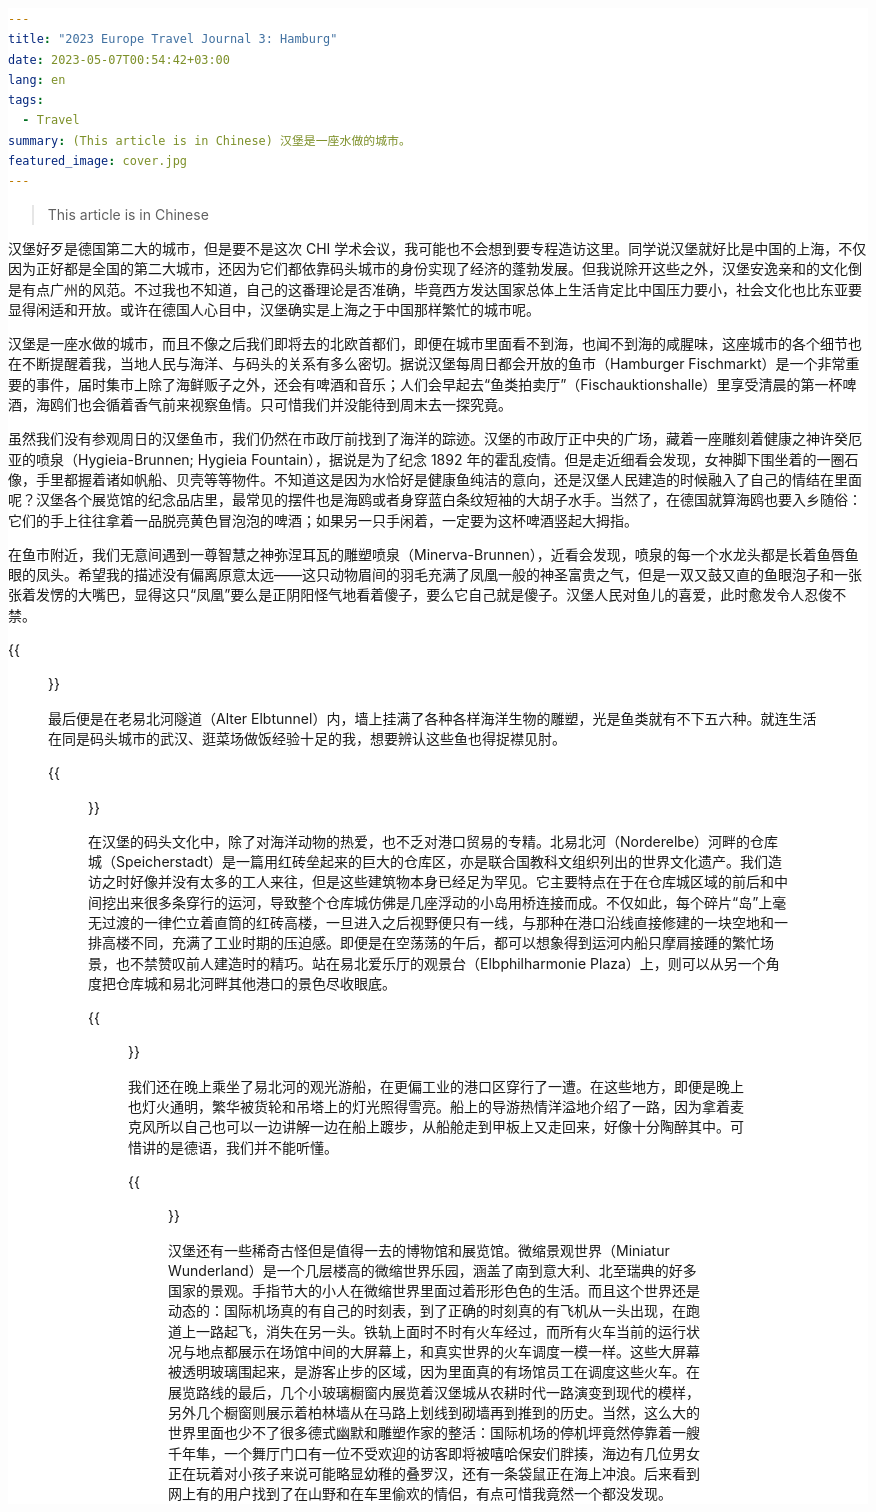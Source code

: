 ```yaml
---
title: "2023 Europe Travel Journal 3: Hamburg"
date: 2023-05-07T00:54:42+03:00
lang: en
tags:
  - Travel
summary: (This article is in Chinese) 汉堡是一座水做的城市。
featured_image: cover.jpg
---
```


> This article is in Chinese

汉堡好歹是德国第二大的城市，但是要不是这次 CHI 学术会议，我可能也不会想到要专程造访这里。同学说汉堡就好比是中国的上海，不仅因为正好都是全国的第二大城市，还因为它们都依靠码头城市的身份实现了经济的蓬勃发展。但我说除开这些之外，汉堡安逸亲和的文化倒是有点广州的风范。不过我也不知道，自己的这番理论是否准确，毕竟西方发达国家总体上生活肯定比中国压力要小，社会文化也比东亚要显得闲适和开放。或许在德国人心目中，汉堡确实是上海之于中国那样繁忙的城市呢。

汉堡是一座水做的城市，而且不像之后我们即将去的北欧首都们，即便在城市里面看不到海，也闻不到海的咸腥味，这座城市的各个细节也在不断提醒着我，当地人民与海洋、与码头的关系有多么密切。据说汉堡每周日都会开放的鱼市（Hamburger Fischmarkt）是一个非常重要的事件，届时集市上除了海鲜贩子之外，还会有啤酒和音乐；人们会早起去“鱼类拍卖厅”（Fischauktionshalle）里享受清晨的第一杯啤酒，海鸥们也会循着香气前来视察鱼情。只可惜我们并没能待到周末去一探究竟。

虽然我们没有参观周日的汉堡鱼市，我们仍然在市政厅前找到了海洋的踪迹。汉堡的市政厅正中央的广场，藏着一座雕刻着健康之神许癸厄亚的喷泉（Hygieia-Brunnen; Hygieia Fountain），据说是为了纪念 1892 年的霍乱疫情。但是走近细看会发现，女神脚下围坐着的一圈石像，手里都握着诸如帆船、贝壳等等物件。不知道这是因为水恰好是健康鱼纯洁的意向，还是汉堡人民建造的时候融入了自己的情结在里面呢？汉堡各个展览馆的纪念品店里，最常见的摆件也是海鸥或者身穿蓝白条纹短袖的大胡子水手。当然了，在德国就算海鸥也要入乡随俗：它们的手上往往拿着一品脱亮黄色冒泡泡的啤酒；如果另一只手闲着，一定要为这杯啤酒竖起大拇指。

在鱼市附近，我们无意间遇到一尊智慧之神弥涅耳瓦的雕塑喷泉（Minerva-Brunnen），近看会发现，喷泉的每一个水龙头都是长着鱼唇鱼眼的凤头。希望我的描述没有偏离原意太远——这只动物眉间的羽毛充满了凤凰一般的神圣富贵之气，但是一双又鼓又直的鱼眼泡子和一张张着发愣的大嘴巴，显得这只“凤凰”要么是正阴阳怪气地看着傻子，要么它自己就是傻子。汉堡人民对鱼儿的喜爱，此时愈发令人忍俊不禁。

{{<figure src="water.jpg" alt="五张图的拼图。左为一座巴洛克风格喷泉，其上有一座青铜质的女神雕塑，下方周围一圈亦有数位摆出坐姿、手持物件的青铜人像。中上为一座墙壁上的雕塑，人像上方有一对海鸥。中下为一座墙壁上的雕塑，一个小孩拎着装有大鱼的桶。右上为另一座巴洛克风格喷泉，上有一座青铜质的女神雕塑，右下是该喷泉其中一个喷嘴的特写，是一个嘴巴圆润宽大、羽毛类似凤凰的动物头部形象。" caption="汉堡的码头文化" width="600">}}

最后便是在老易北河隧道（Alter Elbtunnel）内，墙上挂满了各种各样海洋生物的雕塑，光是鱼类就有不下五六种。就连生活在同是码头城市的武汉、逛菜场做饭经验十足的我，想要辨认这些鱼也得捉襟见肘。

{{<figure src="tunnel.jpg" alt="六章图的拼图。最大的一幅为隧道内行人来往的长曝光图片，剩下五张为墙壁上棕色长方形小石板的雕塑，分别印有海豹，海星，龙虾，和两种鱼。" caption="老易北河隧道是一条给行人和自行车用的隧道，墙上全部画着汉堡的野味（错误的，为了保护海洋生态请不要随意食野味）" width="400">}}

在汉堡的码头文化中，除了对海洋动物的热爱，也不乏对港口贸易的专精。北易北河（Norderelbe）河畔的仓库城（Speicherstadt）是一篇用红砖垒起来的巨大的仓库区，亦是联合国教科文组织列出的世界文化遗产。我们造访之时好像并没有太多的工人来往，但是这些建筑物本身已经足为罕见。它主要特点在于在仓库城区域的前后和中间挖出来很多条穿行的运河，导致整个仓库城仿佛是几座浮动的小岛用桥连接而成。不仅如此，每个碎片“岛”上毫无过渡的一律伫立着直筒的红砖高楼，一旦进入之后视野便只有一线，与那种在港口沿线直接修建的一块空地和一排高楼不同，充满了工业时期的压迫感。即便是在空荡荡的午后，都可以想象得到运河内船只摩肩接踵的繁忙场景，也不禁赞叹前人建造时的精巧。站在易北爱乐厅的观景台（Elbphilharmonie Plaza）上，则可以从另一个角度把仓库城和易北河畔其他港口的景色尽收眼底。

{{<figure src="speicherstadt.jpg" alt="五张图的拼图。左为红砖地面、白色外墙的观光阳台景色。中上为多云阳光下的红砖建筑群和运河远景。中央为停靠在运河一侧的单层货船俯视特写，拥有白色外身和红色甲板。中下为阳光透过云层洒在河面和河对岸货船区域的远景。右为阳光照射下闪着白光的河面纹路特写。" caption="仓库城和易北爱乐厅远眺" width="600">}}

我们还在晚上乘坐了易北河的观光游船，在更偏工业的港口区穿行了一遭。在这些地方，即便是晚上也灯火通明，繁华被货轮和吊塔上的灯光照得雪亮。船上的导游热情洋溢地介绍了一路，因为拿着麦克风所以自己也可以一边讲解一边在船上踱步，从船舱走到甲板上又走回来，好像十分陶醉其中。可惜讲的是德语，我们并不能听懂。

{{<figure src="night-tour.jpg" alt="四张图的拼图。其中三张用不同角度展示了夜晚蓝天之下货船区域被轮船和吊塔照亮的景色。左上角小图是汉堡市旗飘扬的特写，在红底旗帜的正中央印有黑色轮廓、白色图案的一座城堡。" caption="夜游仓库区" width="400">}}

汉堡还有一些稀奇古怪但是值得一去的博物馆和展览馆。微缩景观世界（Miniatur Wunderland）是一个几层楼高的微缩世界乐园，涵盖了南到意大利、北至瑞典的好多国家的景观。手指节大的小人在微缩世界里面过着形形色色的生活。而且这个世界还是动态的：国际机场真的有自己的时刻表，到了正确的时刻真的有飞机从一头出现，在跑道上一路起飞，消失在另一头。铁轨上面时不时有火车经过，而所有火车当前的运行状况与地点都展示在场馆中间的大屏幕上，和真实世界的火车调度一模一样。这些大屏幕被透明玻璃围起来，是游客止步的区域，因为里面真的有场馆员工在调度这些火车。在展览路线的最后，几个小玻璃橱窗内展览着汉堡城从农耕时代一路演变到现代的模样，另外几个橱窗则展示着柏林墙从在马路上划线到砌墙再到推到的历史。当然，这么大的世界里面也少不了很多德式幽默和雕塑作家的整活：国际机场的停机坪竟然停靠着一艘千年隼，一个舞厅门口有一位不受欢迎的访客即将被嘻哈保安们胖揍，海边有几位男女正在玩着对小孩子来说可能略显幼稚的叠罗汉，还有一条袋鼠正在海上冲浪。后来看到网上有的用户找到了在山野和在车里偷欢的情侣，有点可惜我竟然一个都没发现。
